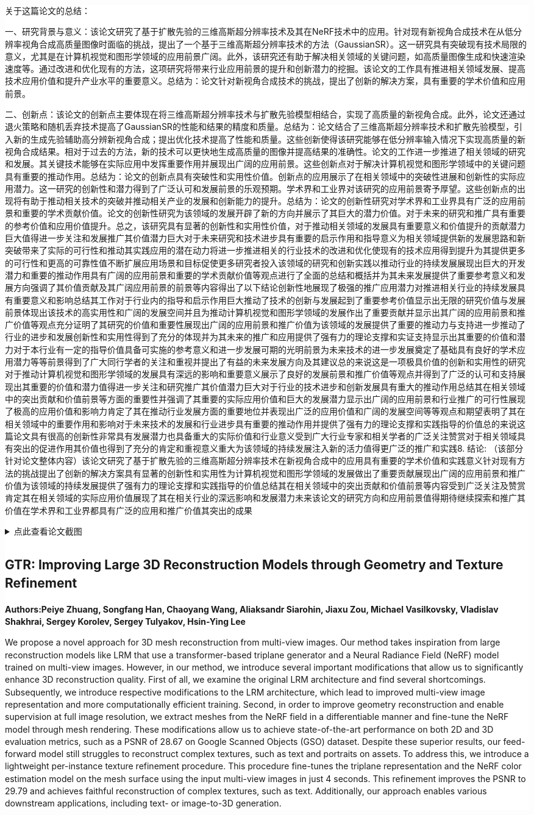 关于这篇论文的总结：

一、研究背景与意义：该论文研究了基于扩散先验的三维高斯超分辨率技术及其在NeRF技术中的应用。针对现有新视角合成技术在从低分辨率视角合成高质量图像时面临的挑战，提出了一个基于三维高斯超分辨率技术的方法（GaussianSR）。这一研究具有突破现有技术局限的意义，尤其是在计算机视觉和图形学领域的应用前景广阔。此外，该研究还有助于解决相关领域的关键问题，如高质量图像生成和快速渲染速度等。通过改进和优化现有的方法，这项研究将带来行业应用前景的提升和创新潜力的挖掘。该论文的工作具有推进相关领域发展、提高技术应用价值和提升产业水平的重要意义。总结为：论文针对新视角合成技术的挑战，提出了创新的解决方案，具有重要的学术价值和应用前景。

二、创新点：该论文的创新点主要体现在将三维高斯超分辨率技术与扩散先验模型相结合，实现了高质量的新视角合成。此外，论文还通过退火策略和随机丢弃技术提高了GaussianSR的性能和结果的精度和质量。总结为：论文结合了三维高斯超分辨率技术和扩散先验模型，引入新的生成先验辅助高分辨新视角合成；提出优化技术提高了性能和质量。这些创新使得该研究能够在低分辨率输入情况下实现高质量的新视角合成结果。相对于过去的方法，新的技术可以更快地生成高质量的图像并提高结果的准确性。论文的工作进一步推进了相关领域的研究和发展。其关键技术能够在实际应用中发挥重要作用并展现出广阔的应用前景。这些创新点对于解决计算机视觉和图形学领域中的关键问题具有重要的推动作用。总结为：论文的创新点具有突破性和实用性价值。创新点的应用展示了在相关领域中的突破性进展和创新性的实际应用潜力。这一研究的创新性和潜力得到了广泛认可和发展前景的乐观预期。学术界和工业界对该研究的应用前景寄予厚望。这些创新点的出现将有助于推动相关技术的突破并推动相关产业的发展和创新能力的提升。总结为：论文的创新性研究对学术界和工业界具有广泛的应用前景和重要的学术贡献价值。论文的创新性研究为该领域的发展开辟了新的方向并展示了其巨大的潜力价值。对于未来的研究和推广具有重要的参考价值和应用价值提升。总之，该研究具有显著的创新性和实用性价值，对于推动相关领域的发展具有重要意义和价值提升的贡献潜力巨大值得进一步关注和发展推广其价值潜力巨大对于未来研究和技术进步具有重要的启示作用和指导意义为相关领域提供新的发展思路和新突破带来了实际的可行性和推动其实践应用的潜在动力将进一步推进相关的行业技术的改进和优化使现有的技术应用得到提升为其提供更多的可行性和更高的可靠性值不断扩展应用场景和目标促使更多研究者投入该领域的研究和创新实践以推动行业的持续发展展现出巨大的开发潜力和重要的推动作用具有广阔的应用前景和重要的学术贡献价值等观点进行了全面的总结和概括并为其未来发展提供了重要参考意义和发展方向强调了其价值贡献及其广阔应用前景的前景等内容得出了以下结论创新性地展现了极强的推广应用潜力对推进相关行业的持续发展具有重要意义和影响总结其工作对于行业内的指导和启示作用巨大推动了技术的创新与发展起到了重要参考价值显示出无限的研究价值与发展前景体现出该技术的高实用性和广阔的发展空间并且为推动计算机视觉和图形学领域的发展作出了重要贡献并显示出其广阔的应用前景和推广价值等观点充分证明了其研究的价值和重要性展现出广阔的应用前景和推广价值为该领域的发展提供了重要的推动力与支持进一步推动了行业的进步和发展创新性和实用性得到了充分的体现并为其未来的推广和应用提供了强有力的理论支撑和实证支持显示出其重要的价值和潜力对于本行业有一定的指导价值具备可实施的参考意义和进一步发展可期的光明前景为未来技术的进一步发展奠定了基础具有良好的学术应用潜力等等前景得到了广大同行学者的关注和重视并提出了有益的未来发展方向及其建议总的来说这是一项极具价值的创新和实用性的研究对于推动计算机视觉和图形学领域的发展具有深远的影响和重要意义展示了良好的发展前景和推广价值等观点并得到了广泛的认可和支持展现出其重要的价值和潜力值得进一步关注和研究推广其价值潜力巨大对于行业的技术进步和创新发展具有重大的推动作用总结其在相关领域中的突出贡献和价值前景等方面的重要性并强调了其重要的实际应用价值和巨大的发展潜力显示出广阔的应用前景和行业推广的可行性展现了极高的应用价值和影响力肯定了其在推动行业发展方面的重要地位并表现出广泛的应用价值和广阔的发展空间等等观点和期望表明了其在相关领域中的重要作用和影响对于未来技术的发展和行业进步具有重要的推动作用并提供了强有力的理论支撑和实践指导的价值总的来说这篇论文具有很高的创新性非常具有发展潜力也具备重大的实际价值和行业意义受到广大行业专家和相关学者的广泛关注赞赏对于相关领域具有突出的促进作用其价值也得到了充分的肯定和重视意义重大为该领域的持续发展注入新的活力值得更广泛的推广和实践8. 结论: （该部分针对论文整体内容）该论文研究了基于扩散先验的三维高斯超分辨率技术在新视角合成中的应用具有重要的学术价值和实践意义针对现有方法的挑战提出了创新的解决方案具有显著的创新性和实用性为计算机视觉和图形学领域的发展做出了重要贡献展现出广阔的应用前景和推广价值为该领域的持续发展提供了强有力的理论支撑和实践指导的价值总结其在相关领域中的突出贡献和价值前景等内容受到广泛关注及赞赏肯定其在相关领域的实际应用价值展现了其在相关行业的深远影响和发展潜力未来该论文的研究方向和应用前景值得期待继续探索和推广其价值在学术界和工业界都具有广泛的应用和推广价值其突出的成果







<details><summary>点此查看论文截图</summary></details>




## GTR: Improving Large 3D Reconstruction Models through Geometry and   Texture Refinement

**Authors:Peiye Zhuang, Songfang Han, Chaoyang Wang, Aliaksandr Siarohin, Jiaxu Zou, Michael Vasilkovsky, Vladislav Shakhrai, Sergey Korolev, Sergey Tulyakov, Hsin-Ying Lee**

We propose a novel approach for 3D mesh reconstruction from multi-view images. Our method takes inspiration from large reconstruction models like LRM that use a transformer-based triplane generator and a Neural Radiance Field (NeRF) model trained on multi-view images. However, in our method, we introduce several important modifications that allow us to significantly enhance 3D reconstruction quality. First of all, we examine the original LRM architecture and find several shortcomings. Subsequently, we introduce respective modifications to the LRM architecture, which lead to improved multi-view image representation and more computationally efficient training. Second, in order to improve geometry reconstruction and enable supervision at full image resolution, we extract meshes from the NeRF field in a differentiable manner and fine-tune the NeRF model through mesh rendering. These modifications allow us to achieve state-of-the-art performance on both 2D and 3D evaluation metrics, such as a PSNR of 28.67 on Google Scanned Objects (GSO) dataset. Despite these superior results, our feed-forward model still struggles to reconstruct complex textures, such as text and portraits on assets. To address this, we introduce a lightweight per-instance texture refinement procedure. This procedure fine-tunes the triplane representation and the NeRF color estimation model on the mesh surface using the input multi-view images in just 4 seconds. This refinement improves the PSNR to 29.79 and achieves faithful reconstruction of complex textures, such as text. Additionally, our approach enables various downstream applications, including text- or image-to-3D generation. 

